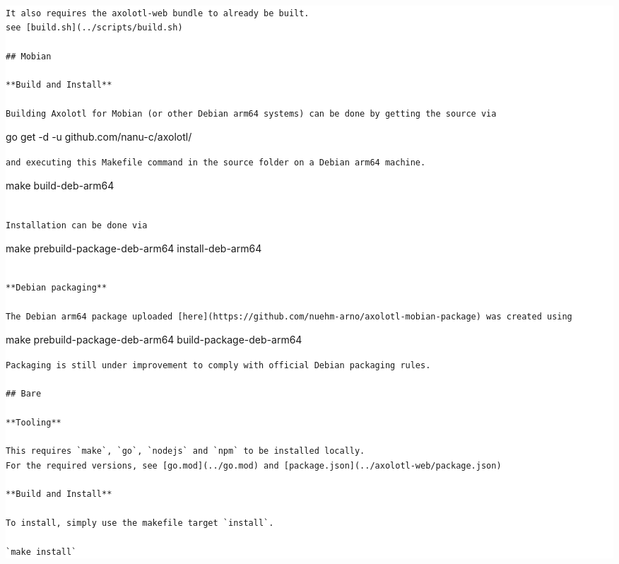 ```
It also requires the axolotl-web bundle to already be built.
see [build.sh](../scripts/build.sh)

## Mobian

**Build and Install**

Building Axolotl for Mobian (or other Debian arm64 systems) can be done by getting the source via

```
go get -d -u github.com/nanu-c/axolotl/
```
and executing this Makefile command in the source folder on a Debian arm64 machine.
```
make build-deb-arm64
```

Installation can be done via
```
make prebuild-package-deb-arm64 install-deb-arm64
```

**Debian packaging**

The Debian arm64 package uploaded [here](https://github.com/nuehm-arno/axolotl-mobian-package) was created using
```
make prebuild-package-deb-arm64 build-package-deb-arm64
```
Packaging is still under improvement to comply with official Debian packaging rules.

## Bare

**Tooling**

This requires `make`, `go`, `nodejs` and `npm` to be installed locally.
For the required versions, see [go.mod](../go.mod) and [package.json](../axolotl-web/package.json)

**Build and Install**

To install, simply use the makefile target `install`.

`make install`
